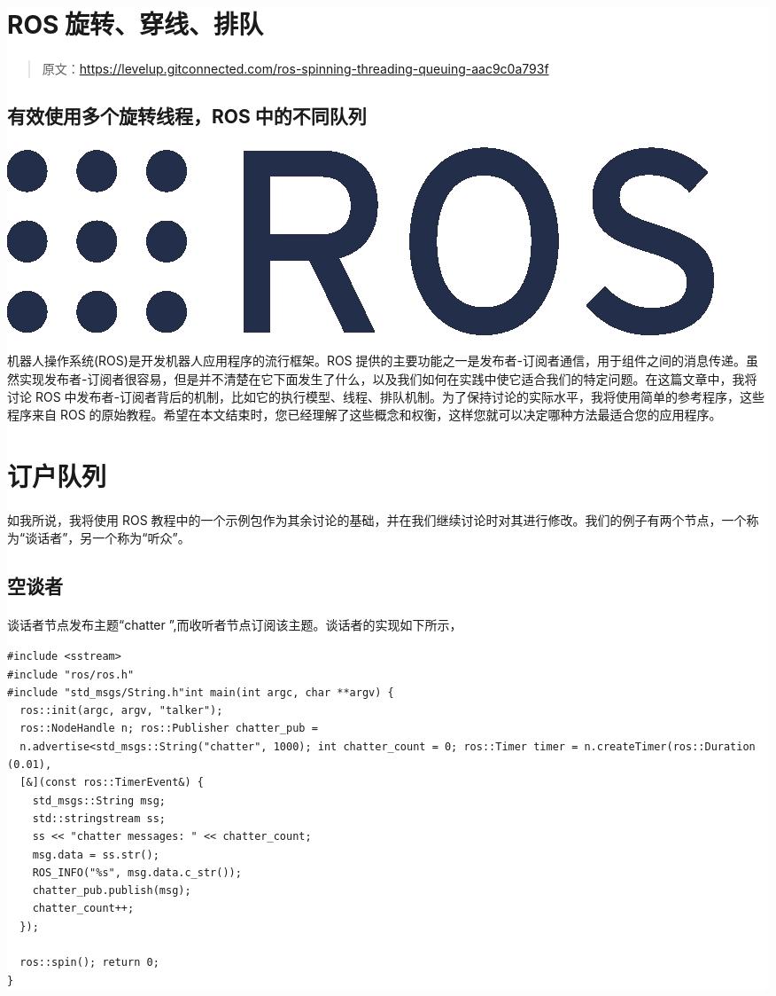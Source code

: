 # ROS 旋转、穿线、排队

> 原文：<https://levelup.gitconnected.com/ros-spinning-threading-queuing-aac9c0a793f>

## 有效使用多个旋转线程，ROS 中的不同队列

![](img/f50950e79c0a196f03935896afafd3be.png)

机器人操作系统(ROS)是开发机器人应用程序的流行框架。ROS 提供的主要功能之一是发布者-订阅者通信，用于组件之间的消息传递。虽然实现发布者-订阅者很容易，但是并不清楚在它下面发生了什么，以及我们如何在实践中使它适合我们的特定问题。在这篇文章中，我将讨论 ROS 中发布者-订阅者背后的机制，比如它的执行模型、线程、排队机制。为了保持讨论的实际水平，我将使用简单的参考程序，这些程序来自 ROS 的原始教程。希望在本文结束时，您已经理解了这些概念和权衡，这样您就可以决定哪种方法最适合您的应用程序。

# 订户队列

如我所说，我将使用 ROS 教程中的一个示例包作为其余讨论的基础，并在我们继续讨论时对其进行修改。我们的例子有两个节点，一个称为“谈话者”，另一个称为“听众”。

## 空谈者

谈话者节点发布主题“chatter ”,而收听者节点订阅该主题。谈话者的实现如下所示，

```
#include <sstream>
#include "ros/ros.h"
#include "std_msgs/String.h"int main(int argc, char **argv) {
  ros::init(argc, argv, "talker");
  ros::NodeHandle n; ros::Publisher chatter_pub =     
  n.advertise<std_msgs::String("chatter", 1000); int chatter_count = 0; ros::Timer timer = n.createTimer(ros::Duration(0.01),
  [&](const ros::TimerEvent&) {
    std_msgs::String msg;
    std::stringstream ss;
    ss << "chatter messages: " << chatter_count;
    msg.data = ss.str();
    ROS_INFO("%s", msg.data.c_str());
    chatter_pub.publish(msg);
    chatter_count++;
  });

  ros::spin(); return 0;
}
```
